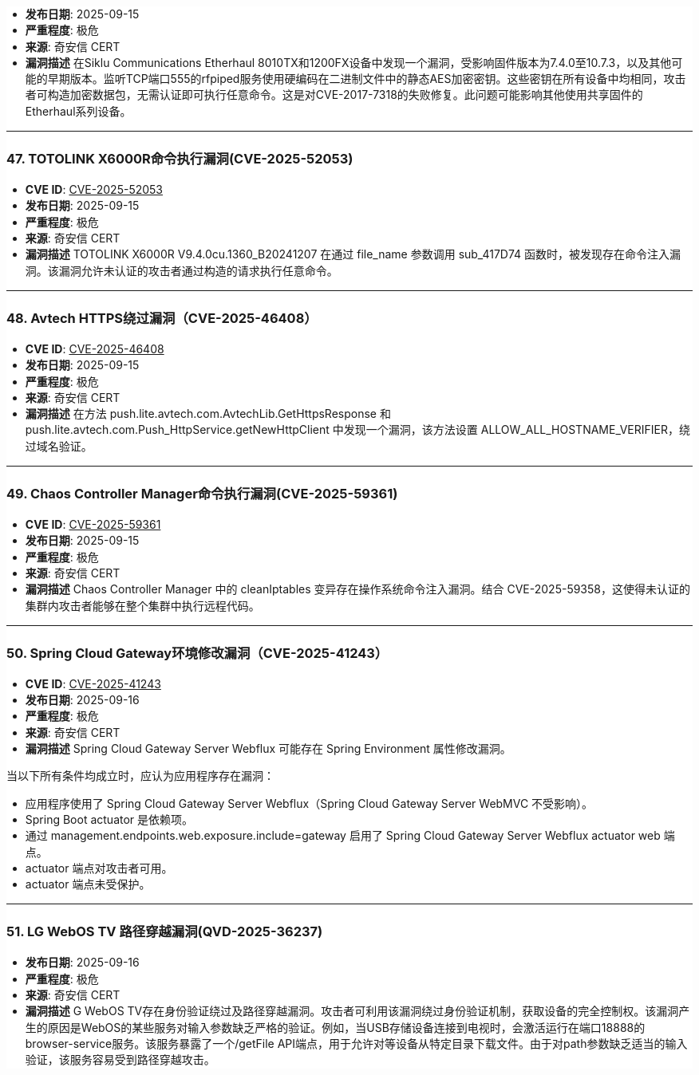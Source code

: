 - **发布日期**: 2025-09-15
- **严重程度**: 极危
- **来源**: 奇安信 CERT
- **漏洞描述**
在Siklu Communications Etherhaul 8010TX和1200FX设备中发现一个漏洞，受影响固件版本为7.4.0至10.7.3，以及其他可能的早期版本。监听TCP端口555的rfpiped服务使用硬编码在二进制文件中的静态AES加密密钥。这些密钥在所有设备中均相同，攻击者可构造加密数据包，无需认证即可执行任意命令。这是对CVE-2017-7318的失败修复。此问题可能影响其他使用共享固件的Etherhaul系列设备。
---
### 47. TOTOLINK X6000R命令执行漏洞(CVE-2025-52053)
- **CVE ID**: [CVE-2025-52053](https://cve.mitre.org/cgi-bin/cvename.cgi?name=CVE-2025-52053)
- **发布日期**: 2025-09-15
- **严重程度**: 极危
- **来源**: 奇安信 CERT
- **漏洞描述**
TOTOLINK X6000R V9.4.0cu.1360_B20241207 在通过 file_name 参数调用 sub_417D74 函数时，被发现存在命令注入漏洞。该漏洞允许未认证的攻击者通过构造的请求执行任意命令。
---
### 48. Avtech HTTPS绕过漏洞（CVE-2025-46408）
- **CVE ID**: [CVE-2025-46408](https://cve.mitre.org/cgi-bin/cvename.cgi?name=CVE-2025-46408)
- **发布日期**: 2025-09-15
- **严重程度**: 极危
- **来源**: 奇安信 CERT
- **漏洞描述**
在方法 push.lite.avtech.com.AvtechLib.GetHttpsResponse 和 push.lite.avtech.com.Push_HttpService.getNewHttpClient 中发现一个漏洞，该方法设置 ALLOW_ALL_HOSTNAME_VERIFIER，绕过域名验证。
---
### 49. Chaos Controller Manager命令执行漏洞(CVE-2025-59361)
- **CVE ID**: [CVE-2025-59361](https://cve.mitre.org/cgi-bin/cvename.cgi?name=CVE-2025-59361)
- **发布日期**: 2025-09-15
- **严重程度**: 极危
- **来源**: 奇安信 CERT
- **漏洞描述**
Chaos Controller Manager 中的 cleanIptables 变异存在操作系统命令注入漏洞。结合 CVE-2025-59358，这使得未认证的集群内攻击者能够在整个集群中执行远程代码。
---
### 50. Spring Cloud Gateway环境修改漏洞（CVE-2025-41243）
- **CVE ID**: [CVE-2025-41243](https://cve.mitre.org/cgi-bin/cvename.cgi?name=CVE-2025-41243)
- **发布日期**: 2025-09-16
- **严重程度**: 极危
- **来源**: 奇安信 CERT
- **漏洞描述**
Spring Cloud Gateway Server Webflux 可能存在 Spring Environment 属性修改漏洞。

当以下所有条件均成立时，应认为应用程序存在漏洞：

  *  应用程序使用了 Spring Cloud Gateway Server Webflux（Spring Cloud Gateway Server WebMVC 不受影响）。
  *  Spring Boot actuator 是依赖项。
  *  通过 management.endpoints.web.exposure.include=gateway 启用了 Spring Cloud Gateway Server Webflux actuator web 端点。
  *  actuator 端点对攻击者可用。
  *  actuator 端点未受保护。
---
### 51. LG WebOS TV 路径穿越漏洞(QVD-2025-36237)
- **发布日期**: 2025-09-16
- **严重程度**: 极危
- **来源**: 奇安信 CERT
- **漏洞描述**
G WebOS TV存在身份验证绕过及路径穿越漏洞。攻击者可利用该漏洞绕过身份验证机制，获取设备的完全控制权。该漏洞产生的原因是WebOS的某些服务对输入参数缺乏严格的验证。例如，当USB存储设备连接到电视时，会激活运行在端口18888的browser-service服务。该服务暴露了一个/getFile API端点，用于允许对等设备从特定目录下载文件。由于对path参数缺乏适当的输入验证，该服务容易受到路径穿越攻击。